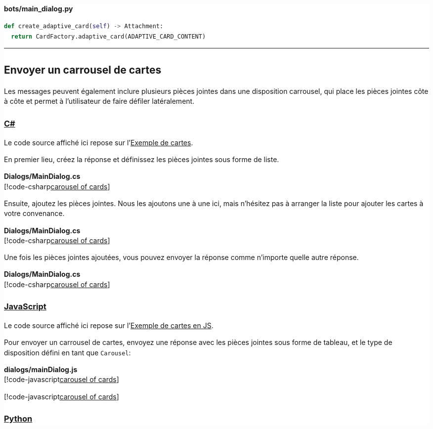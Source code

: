 **bots/main_dialog.py**



```python
def create_adaptive_card(self) -> Attachment:
  return CardFactory.adaptive_card(ADAPTIVE_CARD_CONTENT)
```

---

## <a name="send-a-carousel-of-cards"></a>Envoyer un carrousel de cartes

Les messages peuvent également inclure plusieurs pièces jointes dans une disposition carrousel, qui place les pièces jointes côte à côte et permet à l’utilisateur de faire défiler latéralement.

### <a name="ctabcsharp"></a>[C#](#tab/csharp)

Le code source affiché ici repose sur l’[Exemple de cartes](https://aka.ms/bot-cards-sample-code).

En premier lieu, créez la réponse et définissez les pièces jointes sous forme de liste.

**Dialogs/MainDialog.cs**  
[!code-csharp[carousel of cards](~/../botbuilder-samples/samples/csharp_dotnetcore/06.using-cards/Dialogs/MainDialog.cs?range=61-66)]

Ensuite, ajoutez les pièces jointes. Nous les ajoutons une à une ici, mais n’hésitez pas à arranger la liste pour ajouter les cartes à votre convenance.

**Dialogs/MainDialog.cs**  
[!code-csharp[carousel of cards](~/../botbuilder-samples/samples/csharp_dotnetcore/06.using-cards/Dialogs/MainDialog.cs?range=104-113)]

Une fois les pièces jointes ajoutées, vous pouvez envoyer la réponse comme n’importe quelle autre réponse.

**Dialogs/MainDialog.cs**  
[!code-csharp[carousel of cards](~/../botbuilder-samples/samples/csharp_dotnetcore/06.using-cards/Dialogs/MainDialog.cs?range=117-118)]

### <a name="javascripttabjavascript"></a>[JavaScript](#tab/javascript)

Le code source affiché ici repose sur l’[Exemple de cartes en JS](https://aka.ms/bot-cards-js-sample-code).

Pour envoyer un carrousel de cartes, envoyez une réponse avec les pièces jointes sous forme de tableau, et le type de disposition défini en tant que `Carousel`:

**dialogs/mainDialog.js**  
[!code-javascript[carousel of cards](~/../botbuilder-samples/samples/javascript_nodejs/06.using-cards/dialogs/mainDialog.js?range=97-108)]

[!code-javascript[carousel of cards](~/../botbuilder-samples/samples/javascript_nodejs/06.using-cards/dialogs/mainDialog.js?range=113-116)]

### <a name="pythontabpython"></a>[Python](#tab/python)

